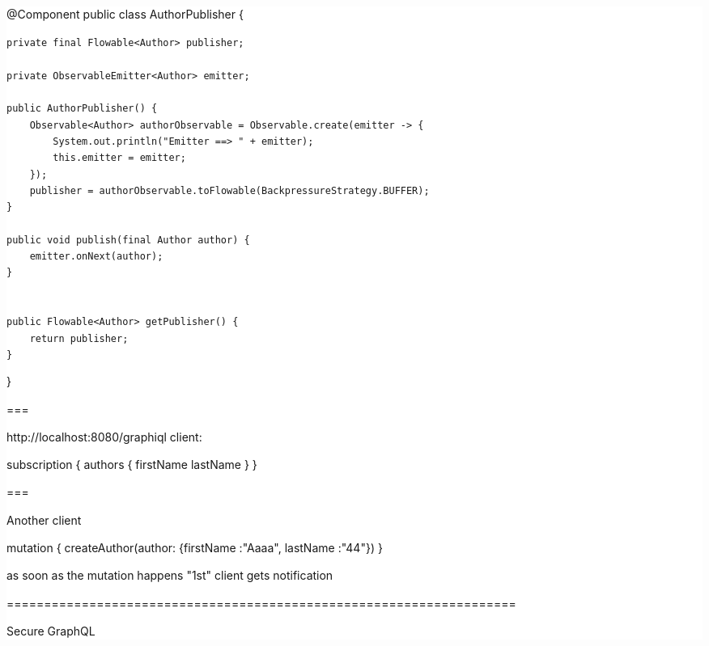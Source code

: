

@Component
public class AuthorPublisher {

    private final Flowable<Author> publisher;

    private ObservableEmitter<Author> emitter;
    
    public AuthorPublisher() {
        Observable<Author> authorObservable = Observable.create(emitter -> {
        	System.out.println("Emitter ==> " + emitter);
            this.emitter = emitter;
        });
        publisher = authorObservable.toFlowable(BackpressureStrategy.BUFFER);
    }

    public void publish(final Author author) {
        emitter.onNext(author);
    }


    public Flowable<Author> getPublisher() {
        return publisher;
    }
}



===

http://localhost:8080/graphiql
client:

subscription {
  authors {
    firstName
    lastName
  }
} 

===

Another client

mutation {
  createAuthor(author: {firstName :"Aaaa", lastName :"44"})
}

as soon as the mutation happens "1st" client gets notification

====================================================================

Secure GraphQL







